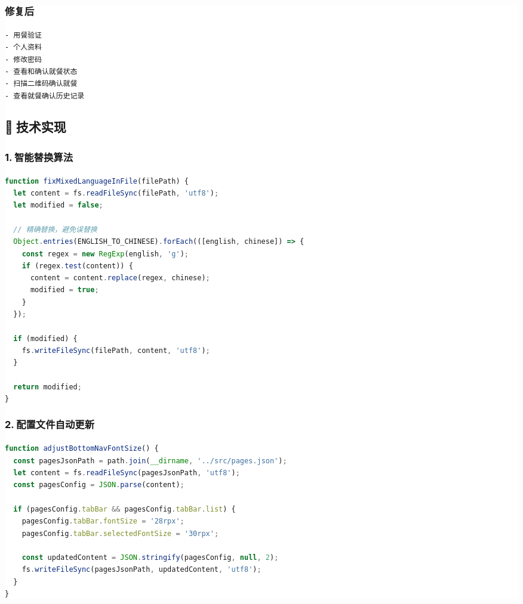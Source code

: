 ### 修复后
```
- 用餐验证
- 个人资料
- 修改密码
- 查看和确认就餐状态
- 扫描二维码确认就餐
- 查看就餐确认历史记录
```

## 🔧 技术实现

### 1. 智能替换算法
```javascript
function fixMixedLanguageInFile(filePath) {
  let content = fs.readFileSync(filePath, 'utf8');
  let modified = false;
  
  // 精确替换，避免误替换
  Object.entries(ENGLISH_TO_CHINESE).forEach(([english, chinese]) => {
    const regex = new RegExp(english, 'g');
    if (regex.test(content)) {
      content = content.replace(regex, chinese);
      modified = true;
    }
  });
  
  if (modified) {
    fs.writeFileSync(filePath, content, 'utf8');
  }
  
  return modified;
}
```

### 2. 配置文件自动更新
```javascript
function adjustBottomNavFontSize() {
  const pagesJsonPath = path.join(__dirname, '../src/pages.json');
  let content = fs.readFileSync(pagesJsonPath, 'utf8');
  const pagesConfig = JSON.parse(content);
  
  if (pagesConfig.tabBar && pagesConfig.tabBar.list) {
    pagesConfig.tabBar.fontSize = '28rpx';
    pagesConfig.tabBar.selectedFontSize = '30rpx';
    
    const updatedContent = JSON.stringify(pagesConfig, null, 2);
    fs.writeFileSync(pagesJsonPath, updatedContent, 'utf8');
  }
}
```
